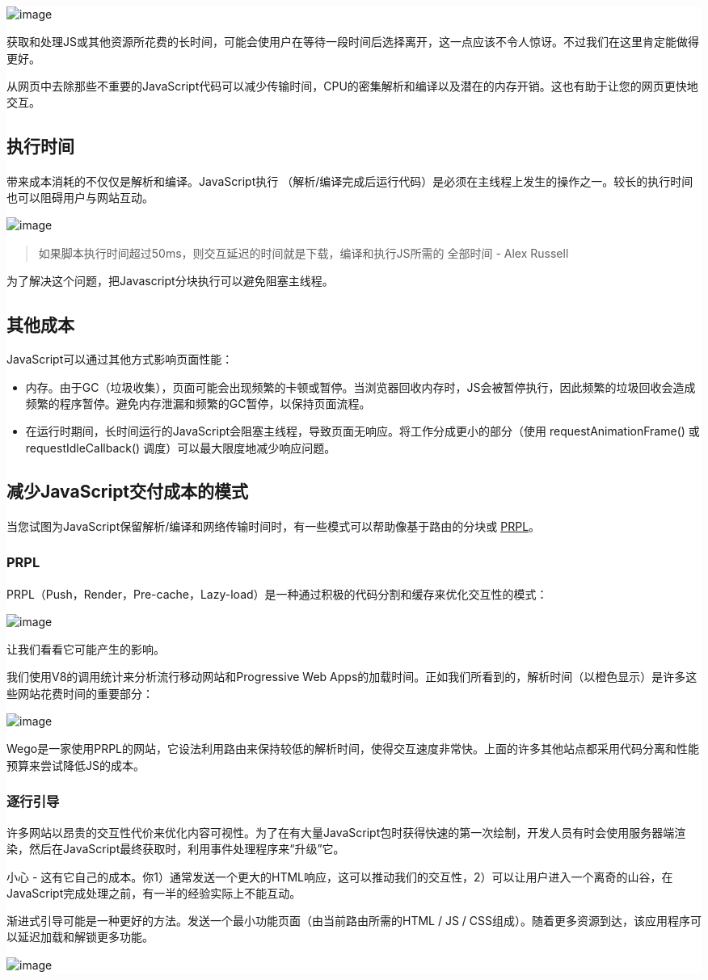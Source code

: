 ![image](https://developers.google.com/web/fundamentals/performance/optimizing-content-efficiency/javascript-startup-optimization/images/1_sVgunAoet0i5FWEI9NSyMg.png)

获取和处理JS或其他资源所花费的长时间，可能会使用户在等待一段时间后选择离开，这一点应该不令人惊讶。不过我们在这里肯定能做得更好。

从网页中去除那些不重要的JavaScript代码可以减少传输时间，CPU的密集解析和编译以及潜在的内存开销。这也有助于让您的网页更快地交互。

## 执行时间

带来成本消耗的不仅仅是解析和编译。JavaScript执行 （解析/编译完成后运行代码）是必须在主线程上发生的操作之一。较长的执行时间也可以阻碍用户与网站互动。

![image](https://developers.google.com/web/fundamentals/performance/optimizing-content-efficiency/javascript-startup-optimization/images/1_ec0wEKKVl7iQidBks3oDKg.png)

> 如果脚本执行时间超过50ms，则交互延迟的时间就是下载，编译和执行JS所需的 全部时间 - Alex Russell

为了解决这个问题，把Javascript分块执行可以避免阻塞主线程。

## 其他成本

JavaScript可以通过其他方式影响页面性能：

- 内存。由于GC（垃圾收集），页面可能会出现频繁的卡顿或暂停。当浏览器回收内存时，JS会被暂停执行，因此频繁的垃圾回收会造成频繁的程序暂停。避免内存泄漏和频繁的GC暂停，以保持页面流程。

- 在运行时期间，长时间运行的JavaScript会阻塞主线程，导致页面无响应。将工作分成更小的部分（使用 requestAnimationFrame() 或requestIdleCallback() 调度）可以最大限度地减少响应问题。

## 减少JavaScript交付成本的模式

当您试图为JavaScript保留解析/编译和网络传输时间时，有一些模式可以帮助像基于路由的分块或 [PRPL](https://developers.google.com/web/fundamentals/performance/prpl-pattern/)。

### PRPL

PRPL（Push，Render，Pre-cache，Lazy-load）是一种通过积极的代码分割和缓存来优化交互性的模式：

![image](https://developers.google.com/web/fundamentals/performance/optimizing-content-efficiency/javascript-startup-optimization/images/1_VgdNbnl08gcetpqE1t9P9w.png)

让我们看看它可能产生的影响。

我们使用V8的调用统计来分析流行移动网站和Progressive Web Apps的加载时间。正如我们所看到的，解析时间（以橙色显示）是许多这些网站花费时间的重要部分：

![image](https://developers.google.com/web/fundamentals/performance/optimizing-content-efficiency/javascript-startup-optimization/images/1_9BMRW5i_bS4By_JSESXX8A.png)

Wego是一家使用PRPL的网站，它设法利用路由来保持较低的解析时间，使得交互速度非常快。上面的许多其他站点都采用代码分离和性能预算来尝试降低JS的成本。

### 逐行引导

许多网站以昂贵的交互性代价来优化内容可视性。为了在有大量JavaScript包时获得快速的第一次绘制，开发人员有时会使用服务器端渲染，然后在JavaScript最终获取时，利用事件处理程序来“升级”它。

小心 - 这有它自己的成本。你1）通常发送一个更大的HTML响应，这可以推动我们的交互性，2）可以让用户进入一个离奇的山谷，在JavaScript完成处理之前，有一半的经验实际上不能互动。

渐进式引导可能是一种更好的方法。发送一个最小功能页面（由当前路由所需的HTML / JS / CSS组成）。随着更多资源到达，该应用程序可以延迟加载和解锁更多功能。

![image](https://developers.google.com/web/fundamentals/performance/optimizing-content-efficiency/javascript-startup-optimization/images/1_zY03Y5nVEY21FXA63Qe8PA.png)
